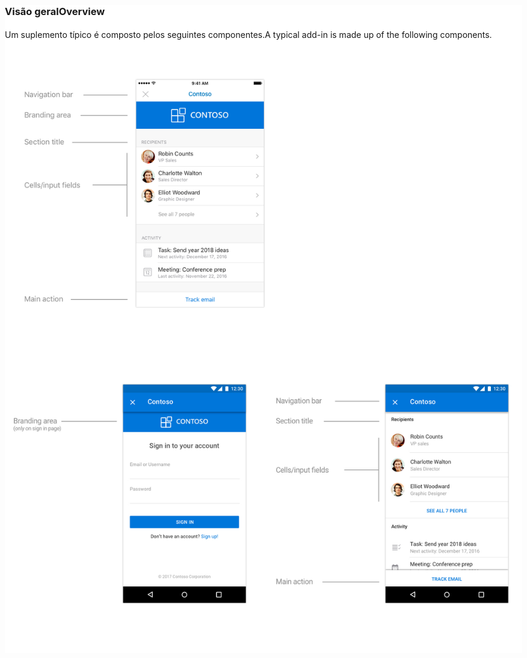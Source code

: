### <a name="overview"></a><span data-ttu-id="e42d4-146">Visão geral</span><span class="sxs-lookup"><span data-stu-id="e42d4-146">Overview</span></span>

<span data-ttu-id="e42d4-147">Um suplemento típico é composto pelos seguintes componentes.</span><span class="sxs-lookup"><span data-stu-id="e42d4-147">A typical add-in is made up of the following components.</span></span>

![Diagrama de padrões UX básicos para um painel de tarefas no iOS.](../images/outlook-mobile-design-overview.png)

![Diagrama de padrões UX básicos para um painel de tarefas no Android.](../images/outlook-mobile-design-overview-android.jpg)
